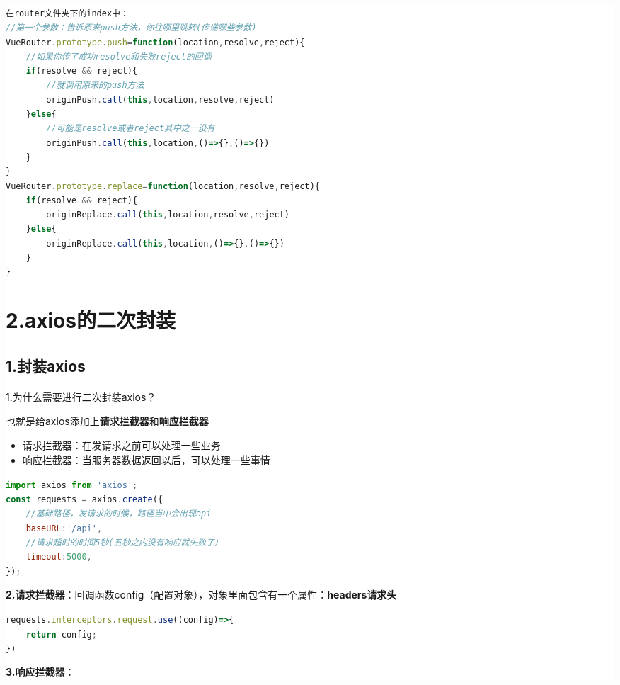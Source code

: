 ```js
在router文件夹下的index中：
//第一个参数：告诉原来push方法，你往哪里跳转(传递哪些参数)
VueRouter.prototype.push=function(location,resolve,reject){
    //如果你传了成功resolve和失败reject的回调
    if(resolve && reject){
        //就调用原来的push方法
        originPush.call(this,location,resolve,reject)
    }else{
        //可能是resolve或者reject其中之一没有
        originPush.call(this,location,()=>{},()=>{})
    }
}
VueRouter.prototype.replace=function(location,resolve,reject){
    if(resolve && reject){
        originReplace.call(this,location,resolve,reject)
    }else{
        originReplace.call(this,location,()=>{},()=>{})
    }
}
```



# 2.axios的二次封装

## 1.封装axios

1.为什么需要进行二次封装axios？

也就是给axios添加上**请求拦截器**和**响应拦截器**

- 请求拦截器：在发请求之前可以处理一些业务
- 响应拦截器：当服务器数据返回以后，可以处理一些事情

```js
import axios from 'axios';
const requests = axios.create({
    //基础路径，发请求的时候，路径当中会出现api
    baseURL:'/api',
    //请求超时的时间5秒(五秒之内没有响应就失败了)
    timeout:5000,
});
```

**2.请求拦截器**：回调函数config（配置对象），对象里面包含有一个属性：**headers请求头**

```js
requests.interceptors.request.use((config)=>{
	return config;
})
```

**3.响应拦截器**：
